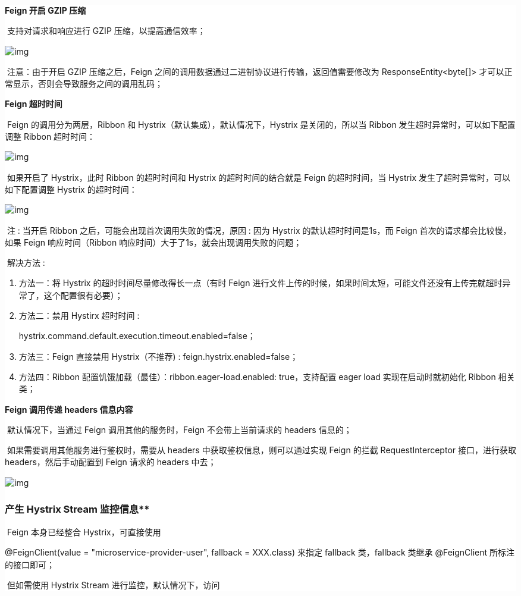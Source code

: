 

**Feign 开启 GZIP 压缩**

​        支持对请求和响应进行 GZIP 压缩，以提高通信效率；

![img](https://mmbiz.qpic.cn/mmbiz_png/JyO3eIhDia8PBQK5gdKic9Sq0hJ2LdGbuXcl9SloPEsXmfQ7OvAKN7Sia4a9gib3LE1WVgMgyTVaJ76Abib4IrhzR4g/640?wx_fmt=png&wxfrom=5&wx_lazy=1&wx_co=1)

​        注意：由于开启 GZIP 压缩之后，Feign 之间的调用数据通过二进制协议进行传输，返回值需要修改为 ResponseEntity<byte[]> 才可以正常显示，否则会导致服务之间的调用乱码；



**Feign 超时时间**

​        Feign 的调用分为两层，Ribbon 和 Hystrix（默认集成），默认情况下，Hystrix 是关闭的，所以当 Ribbon 发生超时异常时，可以如下配置调整 Ribbon 超时时间：

![img](https://mmbiz.qpic.cn/mmbiz_png/JyO3eIhDia8PBQK5gdKic9Sq0hJ2LdGbuXu3XxRo5ibkRxcqK3YKDfTlHL1t3KW9LrHVib0ChbricHnVPQuIeLTJJqQ/640?wx_fmt=png&wxfrom=5&wx_lazy=1&wx_co=1)

​        如果开启了 Hystrix，此时 Ribbon 的超时时间和 Hystrix 的超时时间的结合就是 Feign 的超时时间，当 Hystrix 发生了超时异常时，可以如下配置调整 Hystrix 的超时时间：

![img](https://mmbiz.qpic.cn/mmbiz_png/JyO3eIhDia8PBQK5gdKic9Sq0hJ2LdGbuXc6IqxvEwFIzhgYG4AoREVDpHKgqr7cia30xicXQHI8F0rgCUMvwSbiaicA/640?wx_fmt=png&wxfrom=5&wx_lazy=1&wx_co=1)

​        注 : 当开启 Ribbon 之后，可能会出现首次调用失败的情况，原因 : 因为 Hystrix 的默认超时时间是1s，而 Feign 首次的请求都会比较慢，如果 Feign 响应时间（Ribbon 响应时间）大于了1s，就会出现调用失败的问题；



​        解决方法 :

1. 方法一：将 Hystrix 的超时时间尽量修改得长一点（有时 Feign 进行文件上传的时候，如果时间太短，可能文件还没有上传完就超时异常了，这个配置很有必要）；

2. 方法二：禁用 Hystirx 超时时间 :

   hystrix.command.default.execution.timeout.enabled=false；

3. 方法三：Feign 直接禁用 Hystrix（不推荐) : feign.hystrix.enabled=false；

4. 方法四：Ribbon 配置饥饿加载（最佳）：ribbon.eager-load.enabled: true，支持配置 eager load 实现在启动时就初始化 Ribbon 相关类；



**Feign 调用传递 headers 信息内容**

​        默认情况下，当通过 Feign 调用其他的服务时，Feign 不会带上当前请求的 headers 信息的；

​        如果需要调用其他服务进行鉴权时，需要从 headers 中获取鉴权信息，则可以通过实现 Feign 的拦截 RequestInterceptor 接口，进行获取 headers，然后手动配置到 Feign 请求的 headers 中去；

![img](https://mmbiz.qpic.cn/mmbiz_png/JyO3eIhDia8PBQK5gdKic9Sq0hJ2LdGbuXsv9fiaIfF55KMhqXraSdYHV3sEQmotibBGl1GWMaRbGsiaGbGHEgjS7KA/640?wx_fmt=png&wxfrom=5&wx_lazy=1&wx_co=1)



### 产生 Hystrix Stream 监控信息**

​        Feign 本身已经整合 Hystrix，可直接使用

@FeignClient(value = "microservice-provider-user", fallback = XXX.class) 来指定 fallback 类，fallback 类继承 @FeignClient 所标注的接口即可；

​        但如需使用 Hystrix Stream 进行监控，默认情况下，访问
